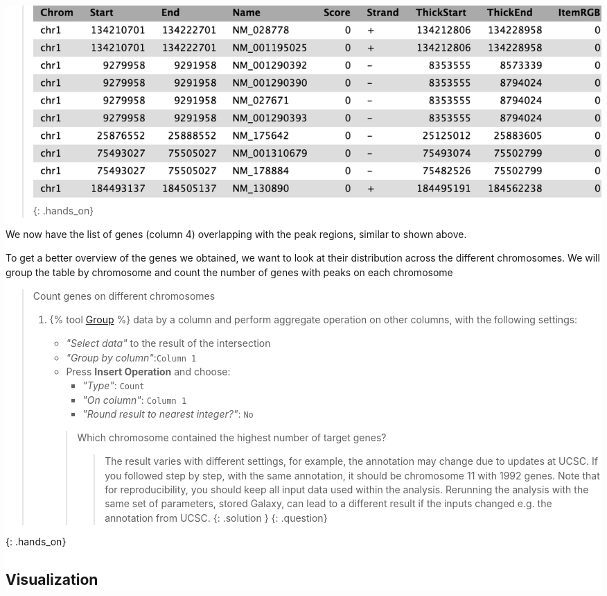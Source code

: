 >    ![Genes overlapping peaks](../../images/intro_overlapping_genes.png)
{: .hands_on}

We now have the list of genes (column 4) overlapping with the peak regions, similar to shown above.

To get a better overview of the genes we obtained, we want to look at their distribution across the different chromosomes.
We will group the table by chromosome and count the number of genes with peaks on each chromosome

> <hands-on-title>Count genes on different chromosomes</hands-on-title>
>
> 1. {% tool [Group](Grouping1) %} data by a column and perform aggregate operation on other columns, with the following settings:
>     - *"Select data"* to the result of the intersection
>     - *"Group by column"*:`Column 1`
>     - Press **Insert Operation** and choose:
>         - *"Type"*: `Count`
>         - *"On column"*: `Column 1`
>         - *"Round result to nearest integer?"*: `No`
>
>    > <question-title></question-title>
>    >
>    > Which chromosome contained the highest number of target genes?
>    >
>    > > <solution-title></solution-title>
>    > >
>    > > The result varies with different settings, for example, the annotation may change due to updates at UCSC. If you followed step by step, with the same annotation, it should be chromosome 11 with 1992 genes. Note that for reproducibility, you should keep all input data used within the analysis. Rerunning the analysis with the same set of parameters, stored Galaxy, can lead to a different result if the inputs changed e.g. the annotation from UCSC.
>    > {: .solution }
>    {: .question}
>
{: .hands_on}

## Visualization
